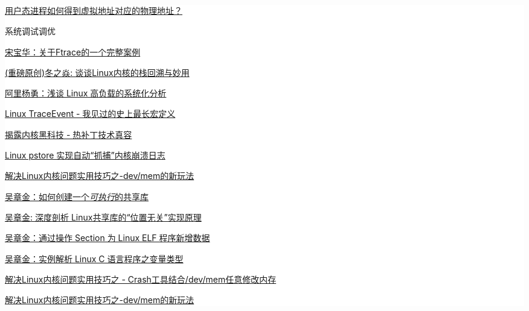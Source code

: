 [用户态进程如何得到虚拟地址对应的物理地址？](http://mp.weixin.qq.com/s?__biz=MzAwMDUwNDgxOA==&mid=2652668090&idx=1&sn=5e1cef016ca6c254443f5887d221ccac&chksm=810fc627b6784f311914f9f3bfe39c1a85967f29ce38ed7989de0cec98b4be1e3dde73e3d50a&scene=21#wechat_redirect)



系统调试调优



[宋宝华：关于Ftrace的一个完整案例](https://mp.weixin.qq.com/s?__biz=MzAwMDUwNDgxOA==&mid=2652663542&idx=1&sn=1e19be71d650eba288b0341d09e164df&scene=21#wechat_redirect)

[(重磅原创)冬之焱: 谈谈Linux内核的栈回溯与妙用](http://mp.weixin.qq.com/s?__biz=MzAwMDUwNDgxOA==&mid=2652665242&idx=1&sn=7be3d75286db8f180a8d32befbfecd53&chksm=810f3307b678ba11211204173af0e7572095a3ad810238896651464ad2b3306437251348d2d4&scene=21#wechat_redirect)

[阿里杨勇：浅谈 Linux 高负载的系统化分析](https://mp.weixin.qq.com/s?__biz=MzAwMDUwNDgxOA==&mid=2652662968&idx=1&sn=3c2ddc2f47fe8804de1f8407f11ef81d&scene=21#wechat_redirect)

[Linux TraceEvent - 我见过的史上最长宏定义](http://mp.weixin.qq.com/s?__biz=MzAwMDUwNDgxOA==&mid=2652667521&idx=1&sn=ab41218f736ed55a4933439814b5f508&chksm=810f381cb678b10a22a605cda6f8c93cf7a25a995b72945a395437fc049b74a054bb31318b48&scene=21#wechat_redirect)

[揭露内核黑科技 - 热补丁技术真容](http://mp.weixin.qq.com/s?__biz=MzAwMDUwNDgxOA==&mid=2652667459&idx=1&sn=05a33a8db0296c7d8424d54f7c4eafb4&chksm=810f38deb678b1c84a30158467de8fba0962e7b763e38e098fecbe41c6d3fe382635c89149a2&scene=21#wechat_redirect)

[Linux pstore 实现自动“抓捕”内核崩溃日志](http://mp.weixin.qq.com/s?__biz=MzAwMDUwNDgxOA==&mid=2652667441&idx=1&sn=23a08242ba5ba437092d3e8b83e81708&chksm=810f38acb678b1bad32f2dc5cc314e5dea44fdf3a05f557a0b26d6e3a35bc54d0f6f9513ec18&scene=21#wechat_redirect)

[解决Linux内核问题实用技巧之-dev/mem的新玩法](http://mp.weixin.qq.com/s?__biz=MzAwMDUwNDgxOA==&mid=2652666498&idx=1&sn=a9e5c04d720a2c337f04f762673a7a80&chksm=810f3c1fb678b509fb6fd3938b8f23a932a62061b591a786003d4032d049e328feb554fee918&scene=21#wechat_redirect)

[吴章金：如何创建一个*可执行*的共享库](http://mp.weixin.qq.com/s?__biz=MzAwMDUwNDgxOA==&mid=2652666419&idx=1&sn=eec88fbb6649bb79972cc6be13ba7688&chksm=810f3caeb678b5b8fe6caba55920faeff2eb9b23d7a5373db112c1cbc2ff6449d73db00abf23&scene=21#wechat_redirect)

[吴章金: 深度剖析 Linux共享库的“位置无关”实现原理](http://mp.weixin.qq.com/s?__biz=MzAwMDUwNDgxOA==&mid=2652666459&idx=1&sn=7e41b97ddfcc67fc22b8f2f1d5b2e6c3&chksm=810f3cc6b678b5d05a7e9f880a9be5980acc0b3726c8cf08ad6572d8e1f2a3bb43166564d50b&scene=21#wechat_redirect)

[吴章金：通过操作 Section 为 Linux ELF 程序新增数据](http://mp.weixin.qq.com/s?__biz=MzAwMDUwNDgxOA==&mid=2652666492&idx=1&sn=c153c30904496aaee966e518af3a73f2&chksm=810f3ce1b678b5f7d2d6ae31db7a64af0a69e2fce0615d0f4437230fa2e33c1ff44e68765e33&scene=21#wechat_redirect)

[吴章金：实例解析 Linux C 语言程序之变量类型](http://mp.weixin.qq.com/s?__biz=MzAwMDUwNDgxOA==&mid=2652666519&idx=1&sn=ee5336974c2d85af7f5435506d71fb50&chksm=810f3c0ab678b51c65c86f6afaf504c4570ceab9daea33acdb0b3b5538502fa25103485df936&scene=21#wechat_redirect)

[解决Linux内核问题实用技巧之 - Crash工具结合/dev/mem任意修改内存](http://mp.weixin.qq.com/s?__biz=MzAwMDUwNDgxOA==&mid=2652666395&idx=1&sn=c200d428c17c32c80fcb13700728931c&chksm=810f3c86b678b590621622961a24f07316054c3d0136e36592ca920a788d1b2a17eed62a2c36&scene=21#wechat_redirect)

[解决Linux内核问题实用技巧之-dev/mem的新玩法](http://mp.weixin.qq.com/s?__biz=MzAwMDUwNDgxOA==&mid=2652666498&idx=1&sn=a9e5c04d720a2c337f04f762673a7a80&chksm=810f3c1fb678b509fb6fd3938b8f23a932a62061b591a786003d4032d049e328feb554fee918&scene=21#wechat_redirect)
